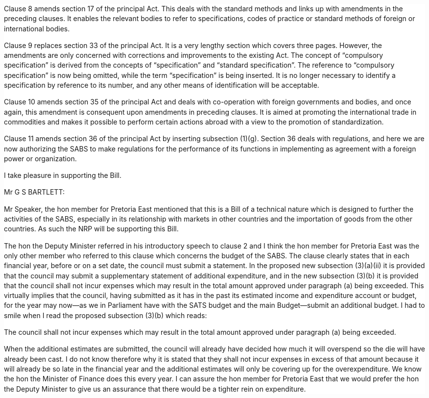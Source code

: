 <p>Clause 8 amends section 17 of the principal Act. This deals with the standard methods and links up with amendments in the preceding clauses. It enables the relevant bodies to refer to specifications, codes of practice or standard methods of foreign or international bodies.</p>

<p>Clause 9 replaces section 33 of the principal Act. It is a very lengthy section which covers three pages. However, the amendments are only concerned with corrections <span class="col_3761-3762" refersTo="page_0553"/>and improvements to the existing Act. The concept of &#x201C;compulsory specification&#x201D; is derived from the concepts of &#x201C;specification&#x201D; and &#x201C;standard specification&#x201D;. The reference to &#x201C;compulsory specification&#x201D; is now being omitted, while the term &#x201C;specification&#x201D; is being inserted. It is no longer necessary to identify a specification by reference to its number, and any other means of identification will be acceptable.</p>

<p>Clause 10 amends section 35 of the principal Act and deals with co-operation with foreign governments and bodies, and once again, this amendment is consequent upon amendments in preceding clauses. It is aimed at promoting the international trade in commodities and makes it possible to perform certain actions abroad with a view to the promotion of standardization.</p>

<p>Clause 11 amends section 36 of the principal Act by inserting subsection (1)(g). Section 36 deals with regulations, and here we are now authorizing the SABS to make regulations for the performance of its functions in implementing as agreement with a foreign power or organization.</p>

<p>I take pleasure in supporting the Bill.</p>

</speech>

<speech by="#bartlett">

<from>Mr <person refersTo="hansard_za">G S BARTLETT</person>:</from>

<p>Mr Speaker, the hon member for Pretoria East mentioned that this is a Bill of a technical nature which is designed to further the activities of the SABS, especially in its relationship with markets in other countries and the importation of goods from the other countries. As such the NRP will be supporting this Bill.</p>

<p>The hon the Deputy Minister referred in his introductory speech to clause 2 and I think the hon member for Pretoria East was the only other member who referred to this clause which concerns the budget of the SABS. The clause clearly states that in each financial year, before or on a set date, the council must submit a statement. In the proposed new subsection (3)(a)(ii) it is provided that the council may submit a supplementary statement of additional expenditure, and in the new subsection (3)(b) it is provided that the council shall not incur expenses which may result in the total amount approved under paragraph (a) being exceeded. This virtually implies that the council, having submitted as it has in the past its estimated income and expenditure account or budget, for the year may now&#x2014;as we in Parliament have with the SATS budget and the main Budget&#x2014;submit an additional budget. I had to smile when I read the proposed subsection (3)(b) which reads:</p>

<block name="quote">The council shall not incur expenses which may result in the total amount approved under paragraph (a) being exceeded.</block>

<p>When the additional estimates are submitted, the council will already have decided how much it will overspend so the die will have already been cast. I do not know therefore why it is stated that they shall not incur expenses in excess of that amount because it will already be so late in the financial year and the additional estimates will only be covering up for the overexpenditure. We know the hon the Minister of Finance does this every year. I can assure the hon member for Pretoria East that we would prefer the hon the Deputy Minister to give us an assurance that there would be a tighter rein on expenditure.</p>
